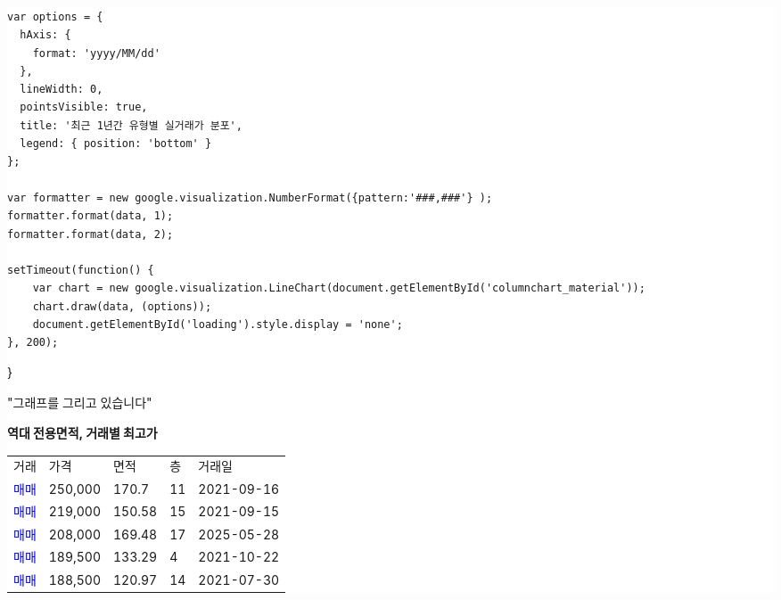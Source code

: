     var options = {
      hAxis: {
        format: 'yyyy/MM/dd'
      },    
      lineWidth: 0,
      pointsVisible: true,    
      title: '최근 1년간 유형별 실거래가 분포',
      legend: { position: 'bottom' }
    };

    var formatter = new google.visualization.NumberFormat({pattern:'###,###'} );
    formatter.format(data, 1);
    formatter.format(data, 2);
    
    setTimeout(function() {
        var chart = new google.visualization.LineChart(document.getElementById('columnchart_material'));
        chart.draw(data, (options));
        document.getElementById('loading').style.display = 'none';
    }, 200);
  }
</script>


<div id="loading" style="z-index:20; display: block; margin-left: 0px">"그래프를 그리고 있습니다"</div>
<div id="columnchart_material" style="width: 95%; margin-left: 0px; display: block"></div>

<b>역대 전용면적, 거래별 최고가</b>
<table class="sortable">
    <tr>
      <td>거래</td>
      <td>가격</td>
      <td>면적</td>
      <td>층</td>
      <td>거래일</td>
    </tr>
        <tr>
          <td><a style="color: blue">매매</a></td>
          <td>250,000</td>
          <td>170.7</td>
          <td>11</td>
          <td>2021-09-16</td>
        </tr>            <tr>
          <td><a style="color: blue">매매</a></td>
          <td>219,000</td>
          <td>150.58</td>
          <td>15</td>
          <td>2021-09-15</td>
        </tr>            <tr>
          <td><a style="color: blue">매매</a></td>
          <td>208,000</td>
          <td>169.48</td>
          <td>17</td>
          <td>2025-05-28</td>
        </tr>            <tr>
          <td><a style="color: blue">매매</a></td>
          <td>189,500</td>
          <td>133.29</td>
          <td>4</td>
          <td>2021-10-22</td>
        </tr>            <tr>
          <td><a style="color: blue">매매</a></td>
          <td>188,500</td>
          <td>120.97</td>
          <td>14</td>
          <td>2021-07-30</td>
        </tr>            <tr>
